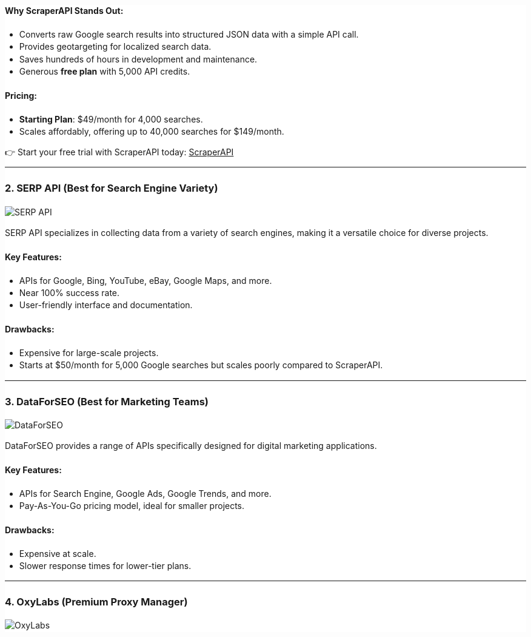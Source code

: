 #### Why ScraperAPI Stands Out:
- Converts raw Google search results into structured JSON data with a simple API call.
- Provides geotargeting for localized search data.
- Saves hundreds of hours in development and maintenance.
- Generous **free plan** with 5,000 API credits.

#### Pricing:
- **Starting Plan**: $49/month for 4,000 searches.
- Scales affordably, offering up to 40,000 searches for $149/month.

👉 Start your free trial with ScraperAPI today: [ScraperAPI](https://www.scraperapi.com/?fp_ref=coupons)

---

### 2. SERP API (Best for Search Engine Variety)

![SERP API](https://www.scraperapi.com/wp-content/uploads/serpapi-homepage-741x720.jpg)

SERP API specializes in collecting data from a variety of search engines, making it a versatile choice for diverse projects.

#### Key Features:
- APIs for Google, Bing, YouTube, eBay, Google Maps, and more.
- Near 100% success rate.
- User-friendly interface and documentation.

#### Drawbacks:
- Expensive for large-scale projects.
- Starts at $50/month for 5,000 Google searches but scales poorly compared to ScraperAPI.

---

### 3. DataForSEO (Best for Marketing Teams)

![DataForSEO](https://www.scraperapi.com/wp-content/uploads/dataforseo-available-search-engine-apis-891x720.jpg)

DataForSEO provides a range of APIs specifically designed for digital marketing applications.

#### Key Features:
- APIs for Search Engine, Google Ads, Google Trends, and more.
- Pay-As-You-Go pricing model, ideal for smaller projects.

#### Drawbacks:
- Expensive at scale.
- Slower response times for lower-tier plans.

---

### 4. OxyLabs (Premium Proxy Manager)

![OxyLabs](https://www.scraperapi.com/wp-content/uploads/oxylabs-serp-scraper-1280x662.jpg)
